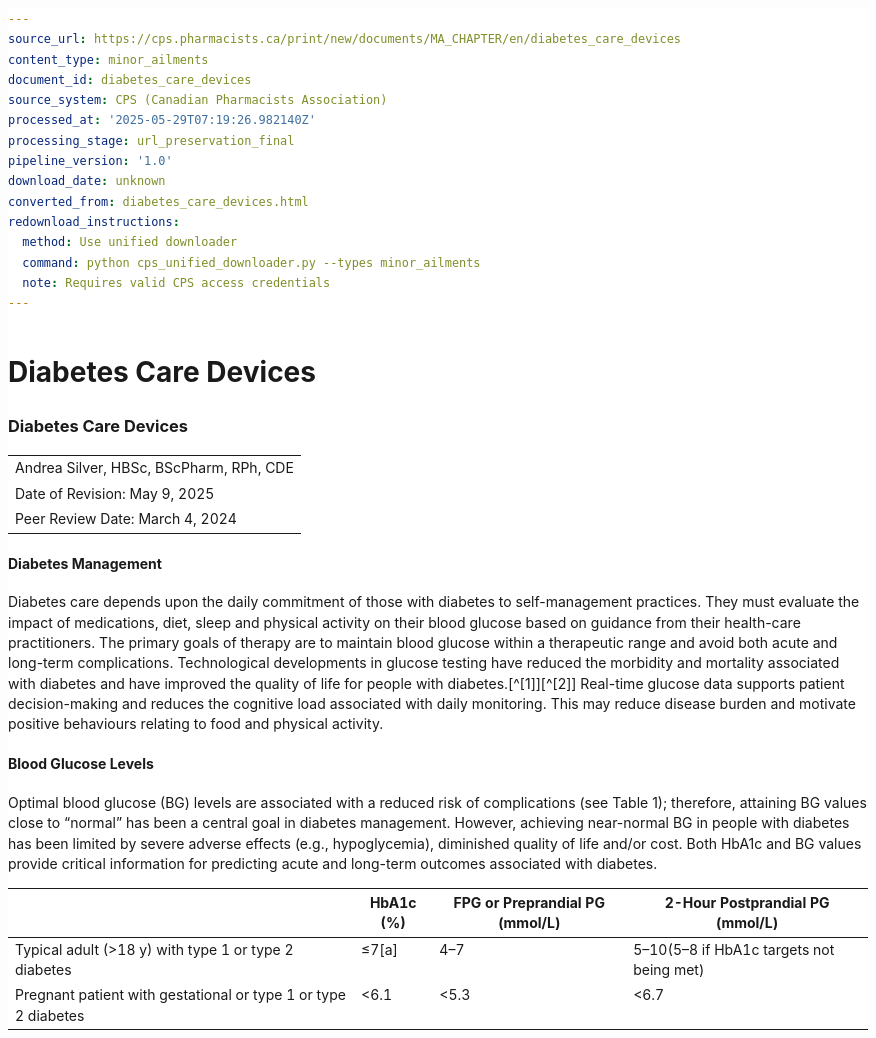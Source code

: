```yaml
---
source_url: https://cps.pharmacists.ca/print/new/documents/MA_CHAPTER/en/diabetes_care_devices
content_type: minor_ailments
document_id: diabetes_care_devices
source_system: CPS (Canadian Pharmacists Association)
processed_at: '2025-05-29T07:19:26.982140Z'
processing_stage: url_preservation_final
pipeline_version: '1.0'
download_date: unknown
converted_from: diabetes_care_devices.html
redownload_instructions:
  method: Use unified downloader
  command: python cps_unified_downloader.py --types minor_ailments
  note: Requires valid CPS access credentials
---
```


# Diabetes Care Devices

### Diabetes Care Devices

|  |
| --- |
| Andrea Silver, HBSc, BScPharm, RPh, CDE |
| Date of Revision: May 9, 2025 |
| Peer Review Date: March 4, 2024 |


#### Diabetes Management

Diabetes care depends upon the daily commitment of those with diabetes to self-management practices. They must evaluate the impact of medications, diet, sleep and physical activity on their blood glucose based on guidance from their health-care practitioners. The primary goals of therapy are to maintain blood glucose within a therapeutic range and avoid both acute and long-term complications. Technological developments in glucose testing have reduced the morbidity and mortality associated with diabetes and have improved the quality of life for people with diabetes.​[^[1]]​[^[2]] Real-time glucose data supports patient decision-making and reduces the cognitive load associated with daily monitoring. This may reduce disease burden and motivate positive behaviours relating to food and physical activity. 

#### Blood Glucose Levels

Optimal blood glucose (BG) levels are associated with a reduced risk of complications (see Table 1); therefore, attaining BG values close to “normal” has been a central goal in diabetes management. However, achieving near-normal BG in people with diabetes has been limited by severe adverse effects (e.g., hypoglycemia), diminished quality of life and/or cost. Both HbA1c and BG values provide critical information for predicting acute and long-term outcomes associated with diabetes.

|  | HbA1c (%) | FPG or Preprandial PG (mmol/L) | 2-Hour Postprandial PG (mmol/L) |
| --- | --- | --- | --- |
| Typical adult (>18 y) with type 1 or type 2 diabetes | ≤7​[a] | 4–7 | 5–10(5–8 if HbA1c targets not being met) |
| Pregnant patient with gestational or type 1 or type 2 diabetes | <6.1 | <5.3 | <6.7 |
